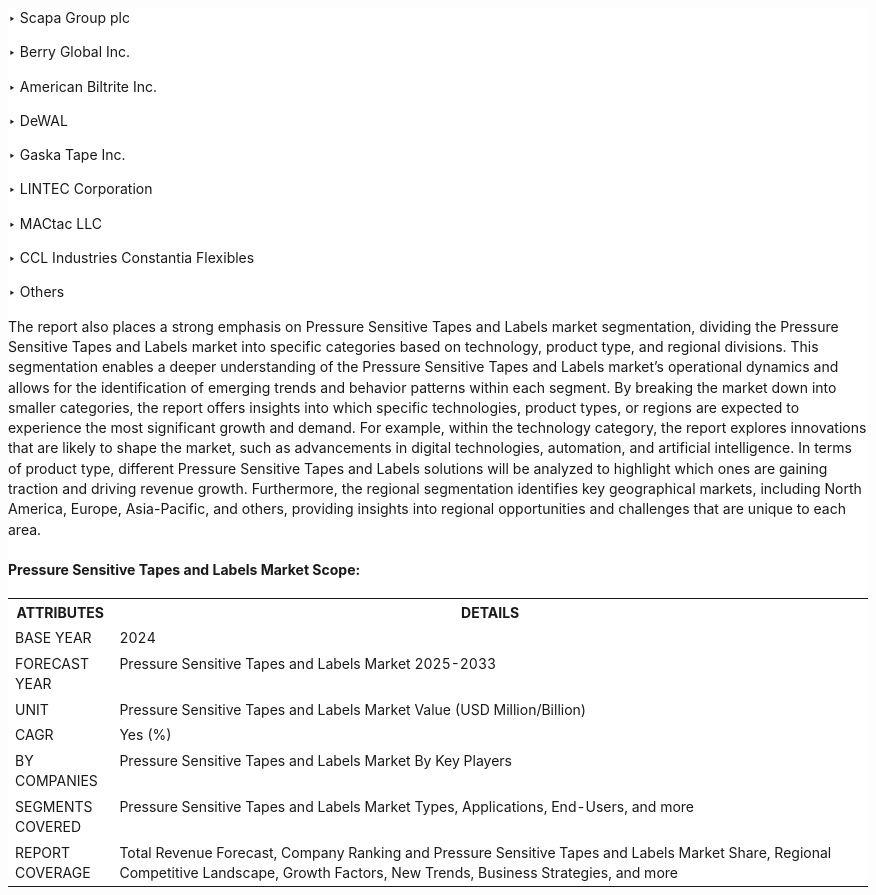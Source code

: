 ‣ Scapa Group plc

‣ Berry Global Inc.

‣ American Biltrite Inc.

‣ DeWAL

‣ Gaska Tape Inc.

‣ LINTEC Corporation

‣ MACtac LLC

‣ CCL Industries Constantia Flexibles

‣ Others

The report also places a strong emphasis on Pressure Sensitive Tapes and Labels market segmentation, dividing the Pressure Sensitive Tapes and Labels market into specific categories based on technology, product type, and regional divisions. This segmentation enables a deeper understanding of the Pressure Sensitive Tapes and Labels market’s operational dynamics and allows for the identification of emerging trends and behavior patterns within each segment. By breaking the market down into smaller categories, the report offers insights into which specific technologies, product types, or regions are expected to experience the most significant growth and demand. For example, within the technology category, the report explores innovations that are likely to shape the market, such as advancements in digital technologies, automation, and artificial intelligence. In terms of product type, different Pressure Sensitive Tapes and Labels solutions will be analyzed to highlight which ones are gaining traction and driving revenue growth. Furthermore, the regional segmentation identifies key geographical markets, including North America, Europe, Asia-Pacific, and others, providing insights into regional opportunities and challenges that are unique to each area.

<h4>Pressure Sensitive Tapes and Labels Market Scope:</h4>
<table>
<tr>
<th>ATTRIBUTES</th>
<th>DETAILS</th>
</tr>
<tr>
<td>BASE YEAR</td>
<td>2024</td>
</tr>
<tr>
<td>FORECAST YEAR</td>
<td>Pressure Sensitive Tapes and Labels Market 2025-2033</td>
</tr>
<tr>
<td>UNIT</td>
<td>Pressure Sensitive Tapes and Labels Market Value (USD Million/Billion)</td>
<tr>
<td>CAGR</td>
<td>Yes (%)</td>
</tr>
</tr>
<tr>
<td>BY COMPANIES</td>
<td>Pressure Sensitive Tapes and Labels Market By Key Players</td>
</tr>
<tr>
<td>SEGMENTS COVERED</td>
<td>Pressure Sensitive Tapes and Labels Market Types, Applications, End-Users, and more</td>
</tr>
<tr>
<td>REPORT COVERAGE</td>
<td>Total Revenue Forecast, Company Ranking and Pressure Sensitive Tapes and Labels Market Share, Regional Competitive Landscape, Growth Factors, New Trends, Business Strategies, and more</td>
</tr>
<tr>